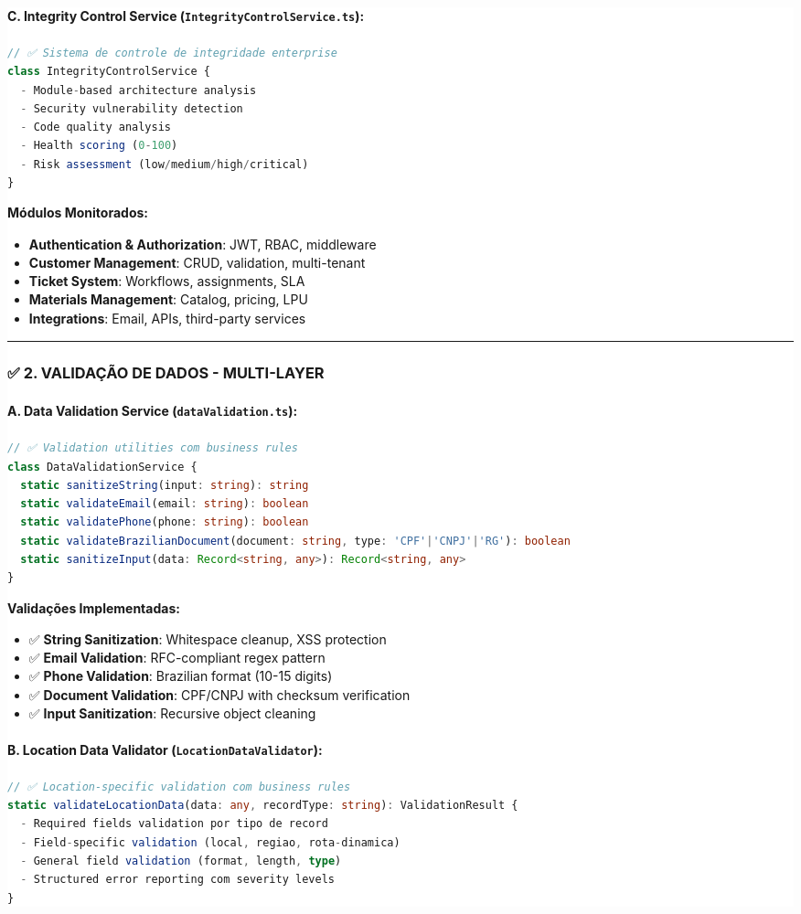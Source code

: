 #### **C. Integrity Control Service (`IntegrityControlService.ts`):**
```typescript
// ✅ Sistema de controle de integridade enterprise
class IntegrityControlService {
  - Module-based architecture analysis
  - Security vulnerability detection
  - Code quality analysis
  - Health scoring (0-100)
  - Risk assessment (low/medium/high/critical)
}
```

**Módulos Monitorados:**
- **Authentication & Authorization**: JWT, RBAC, middleware
- **Customer Management**: CRUD, validation, multi-tenant
- **Ticket System**: Workflows, assignments, SLA
- **Materials Management**: Catalog, pricing, LPU
- **Integrations**: Email, APIs, third-party services

---

### ✅ **2. VALIDAÇÃO DE DADOS - MULTI-LAYER**

#### **A. Data Validation Service (`dataValidation.ts`):**
```typescript
// ✅ Validation utilities com business rules
class DataValidationService {
  static sanitizeString(input: string): string
  static validateEmail(email: string): boolean
  static validatePhone(phone: string): boolean
  static validateBrazilianDocument(document: string, type: 'CPF'|'CNPJ'|'RG'): boolean
  static sanitizeInput(data: Record<string, any>): Record<string, any>
}
```

**Validações Implementadas:**
- ✅ **String Sanitization**: Whitespace cleanup, XSS protection
- ✅ **Email Validation**: RFC-compliant regex pattern
- ✅ **Phone Validation**: Brazilian format (10-15 digits)
- ✅ **Document Validation**: CPF/CNPJ with checksum verification
- ✅ **Input Sanitization**: Recursive object cleaning

#### **B. Location Data Validator (`LocationDataValidator`):**
```typescript
// ✅ Location-specific validation com business rules
static validateLocationData(data: any, recordType: string): ValidationResult {
  - Required fields validation por tipo de record
  - Field-specific validation (local, regiao, rota-dinamica)
  - General field validation (format, length, type)
  - Structured error reporting com severity levels
}
```
